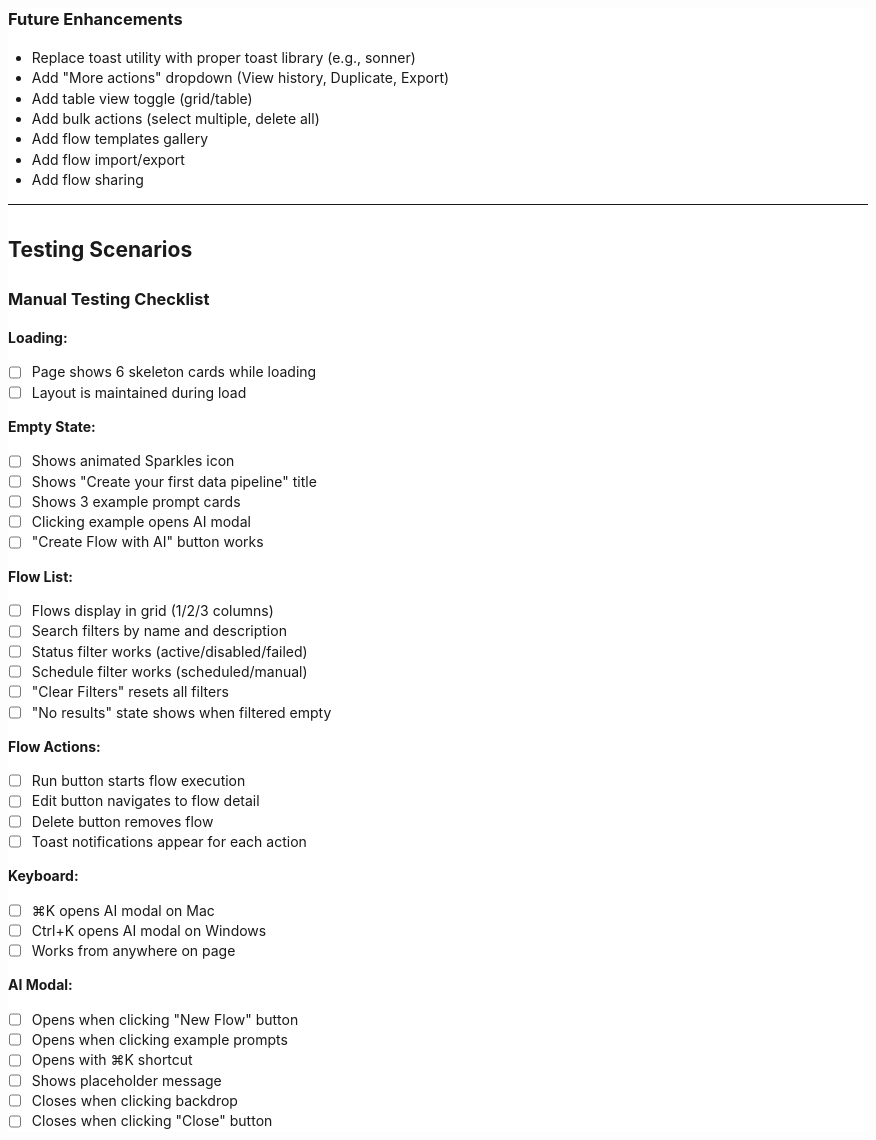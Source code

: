 ### Future Enhancements
- Replace toast utility with proper toast library (e.g., sonner)
- Add "More actions" dropdown (View history, Duplicate, Export)
- Add table view toggle (grid/table)
- Add bulk actions (select multiple, delete all)
- Add flow templates gallery
- Add flow import/export
- Add flow sharing

---

## Testing Scenarios

### Manual Testing Checklist

**Loading:**
- [ ] Page shows 6 skeleton cards while loading
- [ ] Layout is maintained during load

**Empty State:**
- [ ] Shows animated Sparkles icon
- [ ] Shows "Create your first data pipeline" title
- [ ] Shows 3 example prompt cards
- [ ] Clicking example opens AI modal
- [ ] "Create Flow with AI" button works

**Flow List:**
- [ ] Flows display in grid (1/2/3 columns)
- [ ] Search filters by name and description
- [ ] Status filter works (active/disabled/failed)
- [ ] Schedule filter works (scheduled/manual)
- [ ] "Clear Filters" resets all filters
- [ ] "No results" state shows when filtered empty

**Flow Actions:**
- [ ] Run button starts flow execution
- [ ] Edit button navigates to flow detail
- [ ] Delete button removes flow
- [ ] Toast notifications appear for each action

**Keyboard:**
- [ ] ⌘K opens AI modal on Mac
- [ ] Ctrl+K opens AI modal on Windows
- [ ] Works from anywhere on page

**AI Modal:**
- [ ] Opens when clicking "New Flow" button
- [ ] Opens when clicking example prompts
- [ ] Opens with ⌘K shortcut
- [ ] Shows placeholder message
- [ ] Closes when clicking backdrop
- [ ] Closes when clicking "Close" button
